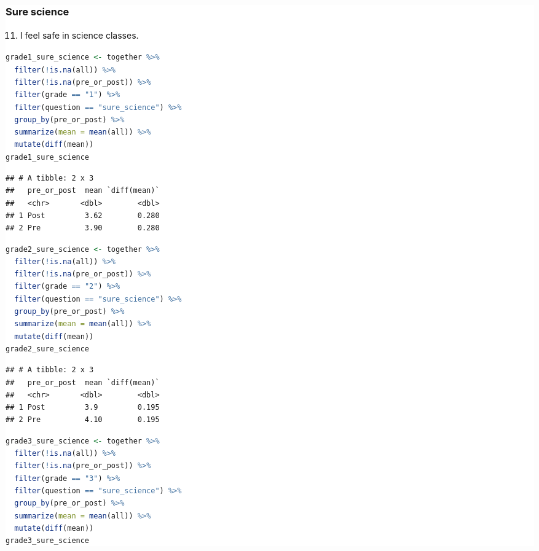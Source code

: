 ### Sure science

11. I feel safe in science classes.



``` r
grade1_sure_science <- together %>%
  filter(!is.na(all)) %>%
  filter(!is.na(pre_or_post)) %>%
  filter(grade == "1") %>%
  filter(question == "sure_science") %>%
  group_by(pre_or_post) %>%
  summarize(mean = mean(all)) %>%
  mutate(diff(mean))
grade1_sure_science
```

    ## # A tibble: 2 x 3
    ##   pre_or_post  mean `diff(mean)`
    ##   <chr>       <dbl>        <dbl>
    ## 1 Post         3.62        0.280
    ## 2 Pre          3.90        0.280

``` r
grade2_sure_science <- together %>%
  filter(!is.na(all)) %>%
  filter(!is.na(pre_or_post)) %>%
  filter(grade == "2") %>%
  filter(question == "sure_science") %>%
  group_by(pre_or_post) %>%
  summarize(mean = mean(all)) %>%
  mutate(diff(mean))
grade2_sure_science
```

    ## # A tibble: 2 x 3
    ##   pre_or_post  mean `diff(mean)`
    ##   <chr>       <dbl>        <dbl>
    ## 1 Post         3.9         0.195
    ## 2 Pre          4.10        0.195

``` r
grade3_sure_science <- together %>%
  filter(!is.na(all)) %>%
  filter(!is.na(pre_or_post)) %>%
  filter(grade == "3") %>%
  filter(question == "sure_science") %>%
  group_by(pre_or_post) %>%
  summarize(mean = mean(all)) %>%
  mutate(diff(mean))
grade3_sure_science
```
